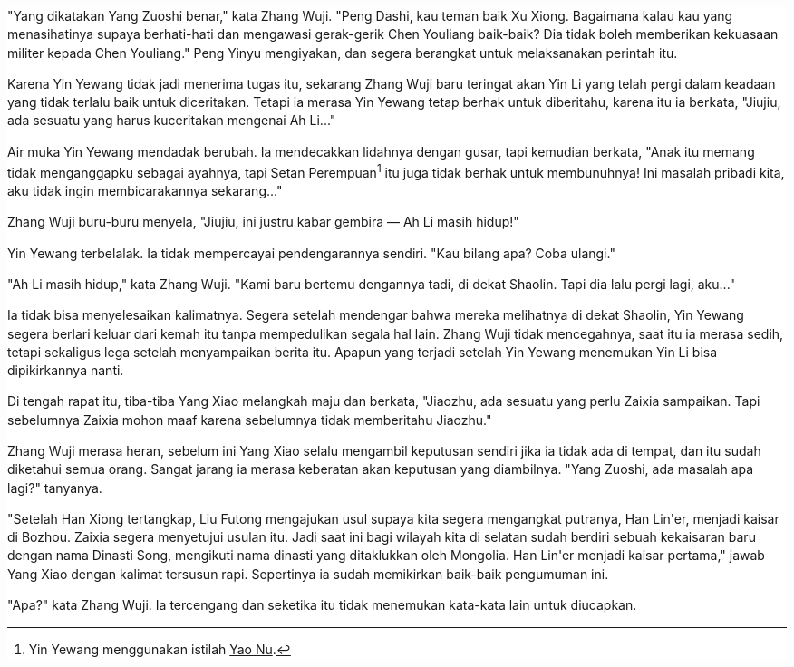 "Yang dikatakan Yang Zuoshi benar," kata Zhang Wuji. "Peng Dashi, kau teman baik Xu Xiong. Bagaimana kalau kau yang
menasihatinya supaya berhati-hati dan mengawasi gerak-gerik Chen Youliang baik-baik? Dia tidak boleh memberikan
kekuasaan militer kepada Chen Youliang." Peng Yinyu mengiyakan, dan segera berangkat untuk melaksanakan perintah itu.

Karena Yin Yewang tidak jadi menerima tugas itu, sekarang Zhang Wuji baru teringat akan Yin Li yang telah pergi dalam
keadaan yang tidak terlalu baik untuk diceritakan. Tetapi ia merasa Yin Yewang tetap berhak untuk diberitahu, karena
itu ia berkata, "Jiujiu, ada sesuatu yang harus kuceritakan mengenai Ah Li..."

Air muka Yin Yewang mendadak berubah. Ia mendecakkan lidahnya dengan gusar, tapi kemudian berkata, "Anak itu memang 
tidak menganggapku sebagai ayahnya, tapi Setan Perempuan[^setan-perempuan] itu juga tidak berhak untuk membunuhnya!
Ini masalah pribadi kita, aku tidak ingin membicarakannya sekarang..."

[^setan-perempuan]: Yin Yewang menggunakan istilah [Yao Nu](../daftar-istilah#yao-nu "Yao Nu (妖女) = Iblis Betina atau Setan Perempuan").

Zhang Wuji buru-buru menyela, "Jiujiu, ini justru kabar gembira — Ah Li masih hidup!"

Yin Yewang terbelalak. Ia tidak mempercayai pendengarannya sendiri. "Kau bilang apa? Coba ulangi."

"Ah Li masih hidup," kata Zhang Wuji. "Kami baru bertemu dengannya tadi, di dekat Shaolin. Tapi dia lalu pergi lagi, aku..."

Ia tidak bisa menyelesaikan kalimatnya. Segera setelah mendengar bahwa mereka melihatnya di dekat Shaolin, Yin Yewang
segera berlari keluar dari kemah itu tanpa mempedulikan segala hal lain. Zhang Wuji tidak mencegahnya, saat itu ia merasa
sedih, tetapi sekaligus lega setelah menyampaikan berita itu. Apapun yang terjadi setelah Yin Yewang menemukan Yin Li
bisa dipikirkannya nanti.

Di tengah rapat itu, tiba-tiba Yang Xiao melangkah maju dan berkata, "Jiaozhu, ada sesuatu yang perlu Zaixia sampaikan.
Tapi sebelumnya Zaixia mohon maaf karena sebelumnya tidak memberitahu Jiaozhu."

Zhang Wuji merasa heran, sebelum ini Yang Xiao selalu mengambil keputusan sendiri jika ia tidak ada di tempat, dan itu
sudah diketahui semua orang. Sangat jarang ia merasa keberatan akan keputusan yang diambilnya. "Yang Zuoshi, ada 
masalah apa lagi?" tanyanya.

"Setelah Han Xiong tertangkap, Liu Futong mengajukan usul supaya kita segera mengangkat putranya, Han Lin'er, menjadi
kaisar di Bozhou. Zaixia segera menyetujui usulan itu. Jadi saat ini bagi wilayah kita di selatan sudah berdiri sebuah 
kekaisaran baru dengan nama Dinasti Song, mengikuti nama dinasti yang ditaklukkan oleh Mongolia. Han Lin'er menjadi kaisar 
pertama," jawab Yang Xiao dengan kalimat tersusun rapi. Sepertinya ia sudah memikirkan baik-baik pengumuman ini.

"Apa?" kata Zhang Wuji. Ia tercengang dan seketika itu tidak menemukan kata-kata lain untuk diucapkan.


[^tianwan]: Tian Wan secara literal berarti 'Surga Telah Terwujud'.
[^jian-si-bu-jiu]: Pepatah Tiongkok Jian Si Bu Jiu (见死不救, atau dalam karakter tradisional: 見死不救), yang secara literal berarti 'Melihat orang mau mati tapi tidak berbuat apa-apa'. Ini setara dengan 'Euthanasia'.
[^kaisar-1]: Dalam hal ini, Kaisar yang dimaksud Zhang Wuji adalah Han Lin'er, yang baru dinobatkan sebagai Kaisar Dinasti song yang baru di Bozhou.
[^kongzi]: Kong Zi adalah panggilan umum untuk Konfusius, dalam bahasa mandarin.
[^karluks]: Suku Karluks, atau Qarlug, dalam perkembangan menjadi Uzbekhistan dan suku Uyghur.